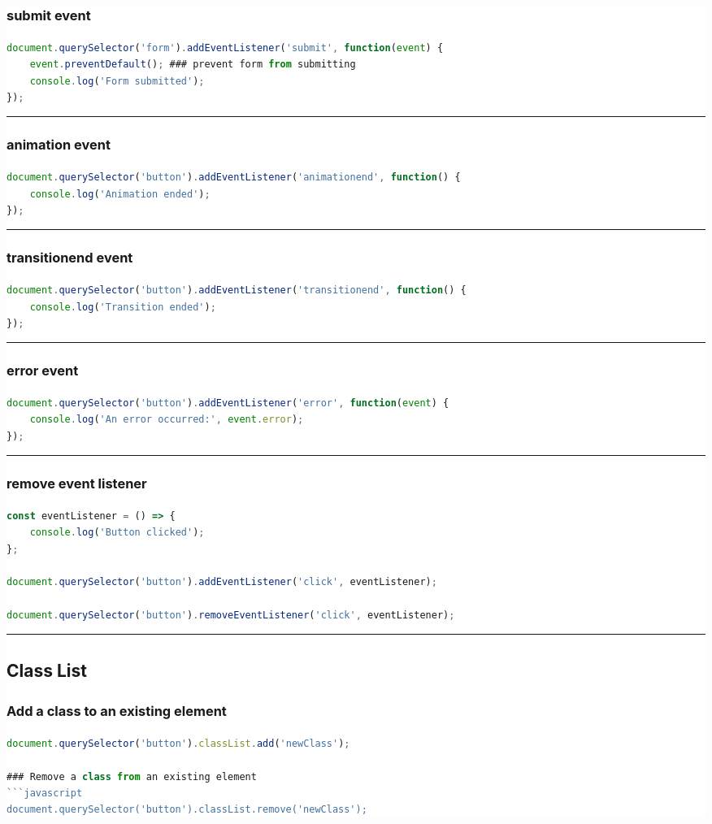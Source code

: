 ### submit event
```javascript
document.querySelector('form').addEventListener('submit', function(event) {
    event.preventDefault(); ### prevent form from submitting
    console.log('Form submitted');
});
```
---

### animation event
```javascript
document.querySelector('button').addEventListener('animationend', function() {
    console.log('Animation ended');
});
```
---

### transitionend event
```javascript
document.querySelector('button').addEventListener('transitionend', function() {
    console.log('Transition ended');
});
```
---

### error event
```javascript
document.querySelector('button').addEventListener('error', function(event) {
    console.log('An error occurred:', event.error);
});
```
---

### remove event listener 
```javascript
const eventListener = () => {
    console.log('Button clicked');
};

document.querySelector('button').addEventListener('click', eventListener);

document.querySelector('button').removeEventListener('click', eventListener);
```
---

## Class List

### Add a class to an existing element
```javascript
document.querySelector('button').classList.add('newClass');

### Remove a class from an existing element
```javascript
document.querySelector('button').classList.remove('newClass');
```
